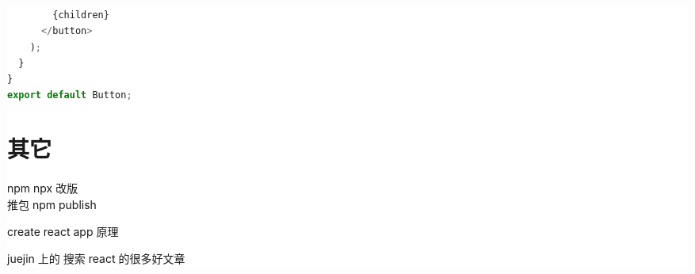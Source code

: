 ```js
        {children}
      </button>
    );
  }
}
export default Button;
```




# 其它

npm npx 改版   
推包 npm publish  

create react app 原理   

juejin 上的 搜索 react 的很多好文章  










